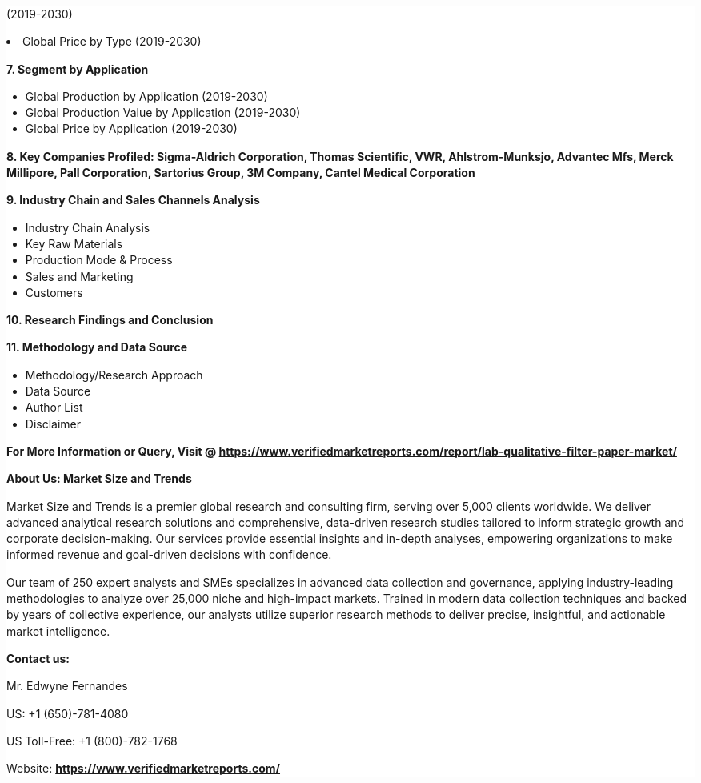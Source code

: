 (2019-2030)</li><li>Global Price by Type (2019-2030)</li></ul><p><strong>7. Segment by Application</strong></p><ul><li>Global Production by Application (2019-2030)</li><li>Global Production Value by Application (2019-2030)</li><li>Global Price by Application (2019-2030)</li></ul><p><strong>8. Key Companies Profiled: Sigma-Aldrich Corporation, Thomas Scientific, VWR, Ahlstrom-Munksjo, Advantec Mfs, Merck Millipore, Pall Corporation, Sartorius Group, 3M Company, Cantel Medical Corporation</strong></p><p><strong>9. Industry Chain and Sales Channels Analysis</strong></p><ul><li>Industry Chain Analysis</li><li>Key Raw Materials</li><li>Production Mode &amp; Process</li><li>Sales and Marketing</li><li>Customers</li></ul><p><strong>10. Research Findings and Conclusion</strong></p><p><strong>11. Methodology and Data Source</strong></p><ul><li>Methodology/Research Approach</li><li>Data Source</li><li>Author List</li><li>Disclaimer</li></ul></p><p><strong>For More Information or Query, Visit @ <a href="https://www.verifiedmarketreports.com/report/lab-qualitative-filter-paper-market/">https://www.verifiedmarketreports.com/report/lab-qualitative-filter-paper-market/</a></strong></p><p><strong>About Us: Market Size and Trends</strong></p><p>Market Size and Trends is a premier global research and consulting firm, serving over 5,000 clients worldwide. We deliver advanced analytical research solutions and comprehensive, data-driven research studies tailored to inform strategic growth and corporate decision-making. Our services provide essential insights and in-depth analyses, empowering organizations to make informed revenue and goal-driven decisions with confidence.</p><p>Our team of 250 expert analysts and SMEs specializes in advanced data collection and governance, applying industry-leading methodologies to analyze over 25,000 niche and high-impact markets. Trained in modern data collection techniques and backed by years of collective experience, our analysts utilize superior research methods to deliver precise, insightful, and actionable market intelligence.</p><p><strong>Contact us:</strong></p><p>Mr. Edwyne Fernandes</p><p>US: +1 (650)-781-4080</p><p>US Toll-Free: +1 (800)-782-1768</p><p>Website: <strong><a href="https://www.verifiedmarketreports.com/">https://www.verifiedmarketreports.com/</a></strong></p>
